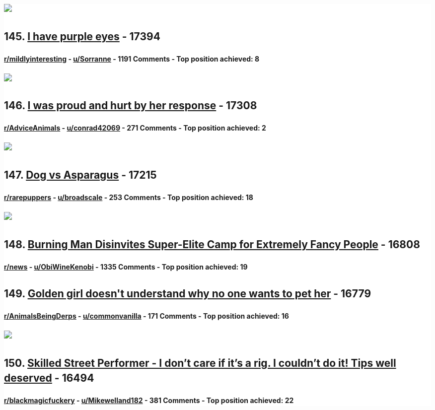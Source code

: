 <a href="https://i.redd.it/y94bri7fxag21.png"><img src="https://b.thumbs.redditmedia.com/CVq6vMxIDRH_n6yKN3965RGgDNJTRJt2-By-msJtHXw.jpg"></img></a>

## 145. [I have purple eyes](http://reddit.com/r/mildlyinteresting/comments/aq5vuo/i_have_purple_eyes/) - 17394
#### [r/mildlyinteresting](http://reddit.com/r/mildlyinteresting) - [u/Sorranne](http://reddit.com/u/Sorranne) - 1191 Comments - Top position achieved: 8

<a href="https://i.redd.it/0zwisxhqsbg21.jpg"><img src="https://b.thumbs.redditmedia.com/JSjQ1J4PRMHnEmw3nboP4MB5b5ob8EBAQNdcRcdCeUA.jpg"></img></a>

## 146. [I was proud and hurt by her response](http://reddit.com/r/AdviceAnimals/comments/aqead7/i_was_proud_and_hurt_by_her_response/) - 17308
#### [r/AdviceAnimals](http://reddit.com/r/AdviceAnimals) - [u/conrad42069](http://reddit.com/u/conrad42069) - 271 Comments - Top position achieved: 2

<a href="https://i.redd.it/mnzn6fcdtfg21.jpg"><img src="https://b.thumbs.redditmedia.com/RkLkK3iy0Kb8HExEIYjjg04q8e2g3nPAKTakiQCZqCI.jpg"></img></a>

## 147. [Dog vs Asparagus](http://reddit.com/r/rarepuppers/comments/aqcnhb/dog_vs_asparagus/) - 17215
#### [r/rarepuppers](http://reddit.com/r/rarepuppers) - [u/broadscale](http://reddit.com/u/broadscale) - 253 Comments - Top position achieved: 18

<a href="https://i.imgur.com/jjfjSCn.gifv"><img src="https://a.thumbs.redditmedia.com/S2qR049sYy94tcgr3cODo3iSY10qYCFXp0-zrPoYFp0.jpg"></img></a>

## 148. [Burning Man Disinvites Super-Elite Camp for Extremely Fancy People](http://reddit.com/r/news/comments/aqb5n2/burning_man_disinvites_superelite_camp_for/) - 16808
#### [r/news](http://reddit.com/r/news) - [u/ObiWineKenobi](http://reddit.com/u/ObiWineKenobi) - 1335 Comments - Top position achieved: 19

## 149. [Golden girl doesn't understand why no one wants to pet her](http://reddit.com/r/AnimalsBeingDerps/comments/aqco6d/golden_girl_doesnt_understand_why_no_one_wants_to/) - 16779
#### [r/AnimalsBeingDerps](http://reddit.com/r/AnimalsBeingDerps) - [u/commonvanilla](http://reddit.com/u/commonvanilla) - 171 Comments - Top position achieved: 16

<a href="https://i.imgur.com/SuJmhYz.gifv"><img src="https://b.thumbs.redditmedia.com/MnOaC4X9nz0JJoCwbIZLVBdmidpbJVvJXzU3IE_JbvU.jpg"></img></a>

## 150. [Skilled Street Performer - I don’t care if it’s a rig. I couldn’t do it! Tips well deserved](http://reddit.com/r/blackmagicfuckery/comments/aq7kn6/skilled_street_performer_i_dont_care_if_its_a_rig/) - 16494
#### [r/blackmagicfuckery](http://reddit.com/r/blackmagicfuckery) - [u/Mikewelland182](http://reddit.com/u/Mikewelland182) - 381 Comments - Top position achieved: 22
